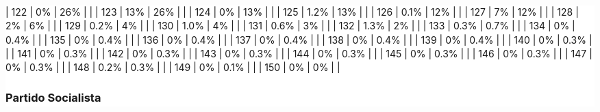| 122 | 0% | 26% |  |
| 123 | 13% | 26% |  |
| 124 | 0% | 13% |  |
| 125 | 1.2% | 13% |  |
| 126 | 0.1% | 12% |  |
| 127 | 7% | 12% |  |
| 128 | 2% | 6% |  |
| 129 | 0.2% | 4% |  |
| 130 | 1.0% | 4% |  |
| 131 | 0.6% | 3% |  |
| 132 | 1.3% | 2% |  |
| 133 | 0.3% | 0.7% |  |
| 134 | 0% | 0.4% |  |
| 135 | 0% | 0.4% |  |
| 136 | 0% | 0.4% |  |
| 137 | 0% | 0.4% |  |
| 138 | 0% | 0.4% |  |
| 139 | 0% | 0.4% |  |
| 140 | 0% | 0.3% |  |
| 141 | 0% | 0.3% |  |
| 142 | 0% | 0.3% |  |
| 143 | 0% | 0.3% |  |
| 144 | 0% | 0.3% |  |
| 145 | 0% | 0.3% |  |
| 146 | 0% | 0.3% |  |
| 147 | 0% | 0.3% |  |
| 148 | 0.2% | 0.3% |  |
| 149 | 0% | 0.1% |  |
| 150 | 0% | 0% |  |

### Partido Socialista
